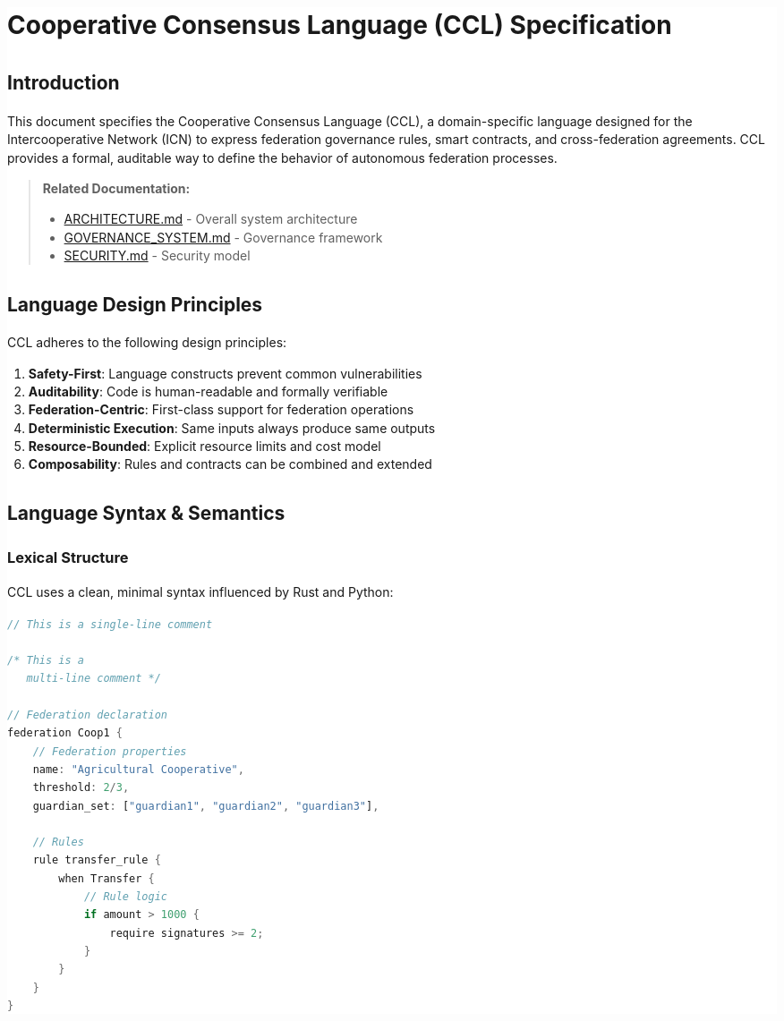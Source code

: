 # Cooperative Consensus Language (CCL) Specification

## Introduction

This document specifies the Cooperative Consensus Language (CCL), a domain-specific language designed for the Intercooperative Network (ICN) to express federation governance rules, smart contracts, and cross-federation agreements. CCL provides a formal, auditable way to define the behavior of autonomous federation processes.

> **Related Documentation:**
> - [ARCHITECTURE.md](ARCHITECTURE.md) - Overall system architecture
> - [GOVERNANCE_SYSTEM.md](GOVERNANCE_SYSTEM.md) - Governance framework
> - [SECURITY.md](SECURITY.md) - Security model

## Language Design Principles

CCL adheres to the following design principles:

1. **Safety-First**: Language constructs prevent common vulnerabilities
2. **Auditability**: Code is human-readable and formally verifiable
3. **Federation-Centric**: First-class support for federation operations
4. **Deterministic Execution**: Same inputs always produce same outputs
5. **Resource-Bounded**: Explicit resource limits and cost model
6. **Composability**: Rules and contracts can be combined and extended

## Language Syntax & Semantics

### Lexical Structure

CCL uses a clean, minimal syntax influenced by Rust and Python:

```rust
// This is a single-line comment

/* This is a
   multi-line comment */

// Federation declaration
federation Coop1 {
    // Federation properties
    name: "Agricultural Cooperative",
    threshold: 2/3,
    guardian_set: ["guardian1", "guardian2", "guardian3"],

    // Rules
    rule transfer_rule {
        when Transfer {
            // Rule logic
            if amount > 1000 {
                require signatures >= 2;
            }
        }
    }
}
```
